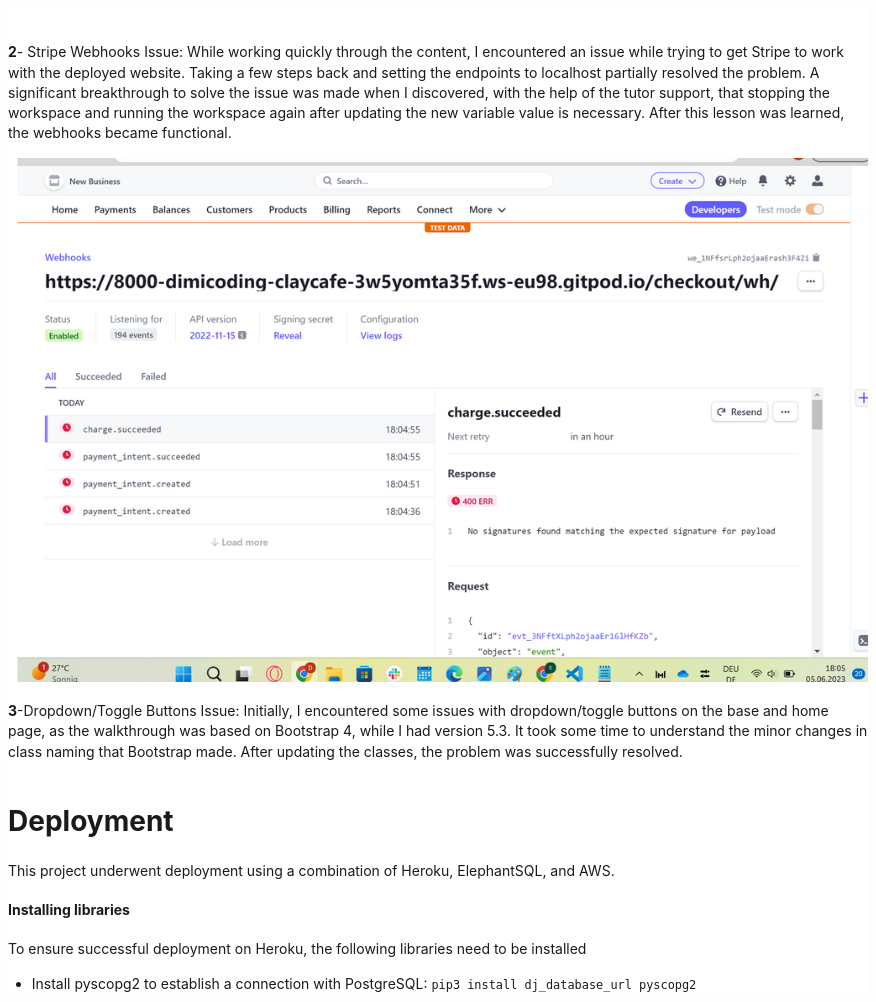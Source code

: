 <br>

**2**- Stripe Webhooks Issue: While working quickly through the content, I encountered an issue while trying to get Stripe to work with the deployed website. Taking a few steps back and setting the endpoints to localhost partially resolved the problem. A significant breakthrough to solve the issue was made when I discovered, with the help of the tutor support, that stopping the workspace and running the workspace again after updating the new variable value is necessary. After this lesson was learned, the webhooks became functional.

![AWS](media/readme/readme/stripelocalhost.png)

**3**-Dropdown/Toggle Buttons Issue: Initially, I encountered some issues with dropdown/toggle buttons on the base and home page, as the walkthrough was based on Bootstrap 4, while I had version 5.3. It took some time to understand the minor changes in class naming that Bootstrap made. After updating the classes, the problem was successfully resolved.



# Deployment
This project underwent deployment using a combination of Heroku, ElephantSQL, and AWS. 

#### Installing libraries
To ensure successful deployment on Heroku, the following libraries need to be installed

- Install pyscopg2 to establish a connection with PostgreSQL:
``pip3 install dj_database_url pyscopg2``
